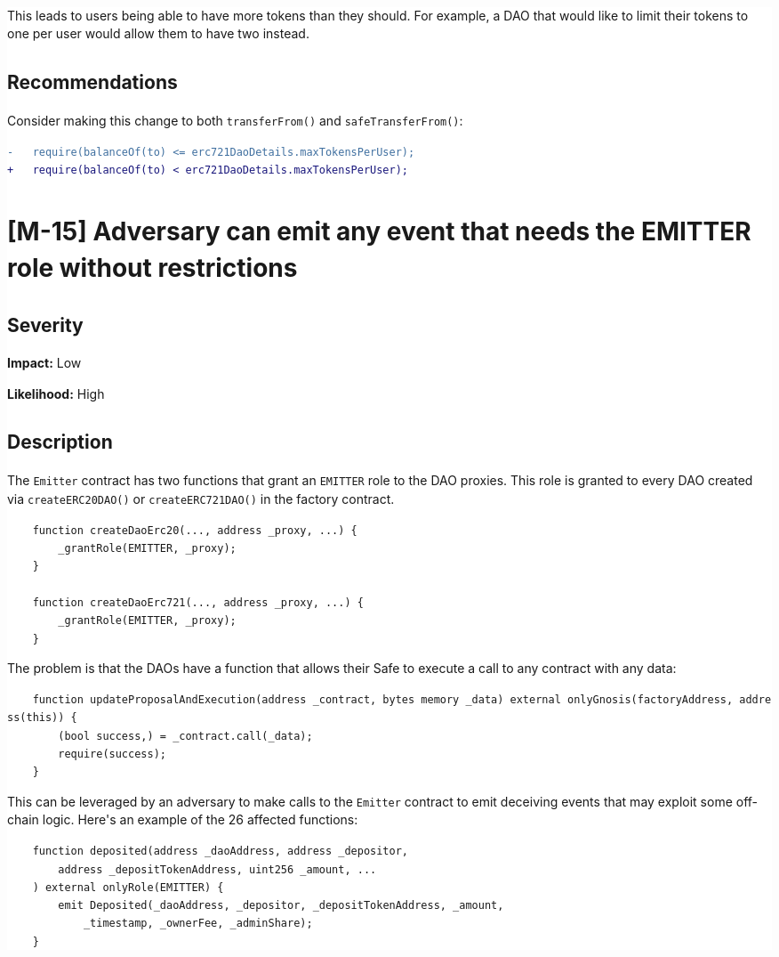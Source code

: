 This leads to users being able to have more tokens than they should. For example, a DAO that would like to limit their tokens to one per user would allow them to have two instead.

## Recommendations

Consider making this change to both `transferFrom()` and `safeTransferFrom()`:

```diff
-   require(balanceOf(to) <= erc721DaoDetails.maxTokensPerUser);
+   require(balanceOf(to) < erc721DaoDetails.maxTokensPerUser);
```

# [M-15] Adversary can emit any event that needs the EMITTER role without restrictions

## Severity

**Impact:** Low

**Likelihood:** High

## Description

The `Emitter` contract has two functions that grant an `EMITTER` role to the DAO proxies. This role is granted to every DAO created via `createERC20DAO()` or `createERC721DAO()` in the factory contract.

```solidity
    function createDaoErc20(..., address _proxy, ...) {
        _grantRole(EMITTER, _proxy);
    }

    function createDaoErc721(..., address _proxy, ...) {
        _grantRole(EMITTER, _proxy);
    }
```

The problem is that the DAOs have a function that allows their Safe to execute a call to any contract with any data:

```solidity
    function updateProposalAndExecution(address _contract, bytes memory _data) external onlyGnosis(factoryAddress, address(this)) {
        (bool success,) = _contract.call(_data);
        require(success);
    }
```

This can be leveraged by an adversary to make calls to the `Emitter` contract to emit deceiving events that may exploit some off-chain logic. Here's an example of the 26 affected functions:

```solidity
    function deposited(address _daoAddress, address _depositor,
        address _depositTokenAddress, uint256 _amount, ...
    ) external onlyRole(EMITTER) {
        emit Deposited(_daoAddress, _depositor, _depositTokenAddress, _amount,
            _timestamp, _ownerFee, _adminShare);
    }
```
